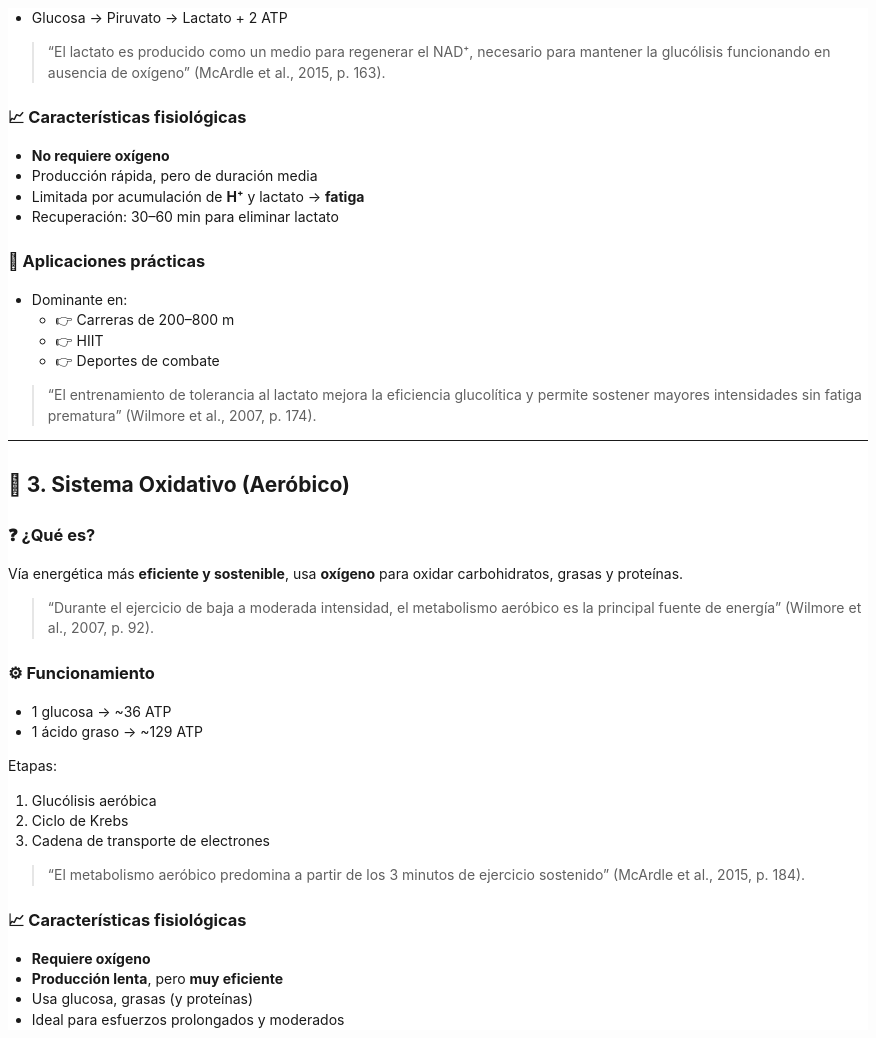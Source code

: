 - Glucosa → Piruvato → Lactato + 2 ATP

> “El lactato es producido como un medio para regenerar el NAD⁺, necesario para mantener la glucólisis funcionando en ausencia de oxígeno” (McArdle et al., 2015, p. 163).

### 📈 Características fisiológicas

- **No requiere oxígeno**
- Producción rápida, pero de duración media
- Limitada por acumulación de **H⁺** y lactato → **fatiga**
- Recuperación: 30–60 min para eliminar lactato

### 🧠 Aplicaciones prácticas

- Dominante en:
  - 👉 Carreras de 200–800 m
  - 👉 HIIT
  - 👉 Deportes de combate

> “El entrenamiento de tolerancia al lactato mejora la eficiencia glucolítica y permite sostener mayores intensidades sin fatiga prematura” (Wilmore et al., 2007, p. 174).

---

## 💨 3. Sistema Oxidativo (Aeróbico)

### ❓ ¿Qué es?

Vía energética más **eficiente y sostenible**, usa **oxígeno** para oxidar carbohidratos, grasas y proteínas.

> “Durante el ejercicio de baja a moderada intensidad, el metabolismo aeróbico es la principal fuente de energía” (Wilmore et al., 2007, p. 92).

### ⚙️ Funcionamiento

- 1 glucosa → ~36 ATP
- 1 ácido graso → ~129 ATP

Etapas:
1. Glucólisis aeróbica
2. Ciclo de Krebs
3. Cadena de transporte de electrones

> “El metabolismo aeróbico predomina a partir de los 3 minutos de ejercicio sostenido” (McArdle et al., 2015, p. 184).

### 📈 Características fisiológicas

- **Requiere oxígeno**
- **Producción lenta**, pero **muy eficiente**
- Usa glucosa, grasas (y proteínas)
- Ideal para esfuerzos prolongados y moderados
